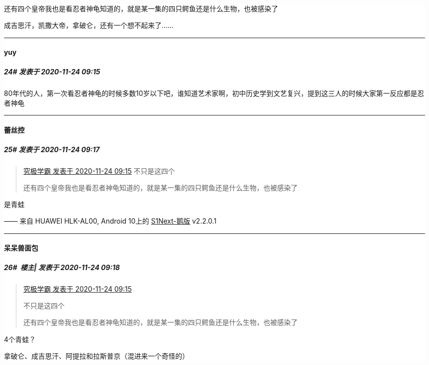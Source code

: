 还有四个皇帝我也是看忍者神龟知道的，就是某一集的四只鳄鱼还是什么生物，也被感染了

成吉思汗，凯撒大帝，拿破仑，还有一个想不起来了……







*****

####  yuy  
##### 24#       发表于 2020-11-24 09:15




80年代的人，第一次看忍者神龟的时候多数10岁以下吧，谁知道艺术家啊，初中历史学到文艺复兴，提到这三人的时候大家第一反应都是忍者神龟







*****

####  蕾丝控  
##### 25#       发表于 2020-11-24 09:17



<blockquote><a href="httphttps://bbs.saraba1st.com/2b/forum.php?mod=redirect&amp;goto=findpost&amp;pid=49499553&amp;ptid=1973952" target="_blank">究极学霸 发表于 2020-11-24 09:15</a>
不只是这四个

还有四个皇帝我也是看忍者神龟知道的，就是某一集的四只鳄鱼还是什么生物，也被感染了</blockquote>
是青蛙

—— 来自 HUAWEI HLK-AL00, Android 10上的 [S1Next-鹅版](https://github.com/ykrank/S1-Next/releases) v2.2.0.1







*****

####  呆呆兽面包  
##### 26#         楼主| 发表于 2020-11-24 09:18



<blockquote><a href="httphttps://bbs.saraba1st.com/2b/forum.php?mod=redirect&amp;goto=findpost&amp;pid=49499553&amp;ptid=1973952" target="_blank">究极学霸 发表于 2020-11-24 09:15</a>

不只是这四个


还有四个皇帝我也是看忍者神龟知道的，就是某一集的四只鳄鱼还是什么生物，也被感染了</blockquote>
4个青蛙？


拿破仑、成吉思汗、阿提拉和拉斯普京（混进来一个奇怪的）
